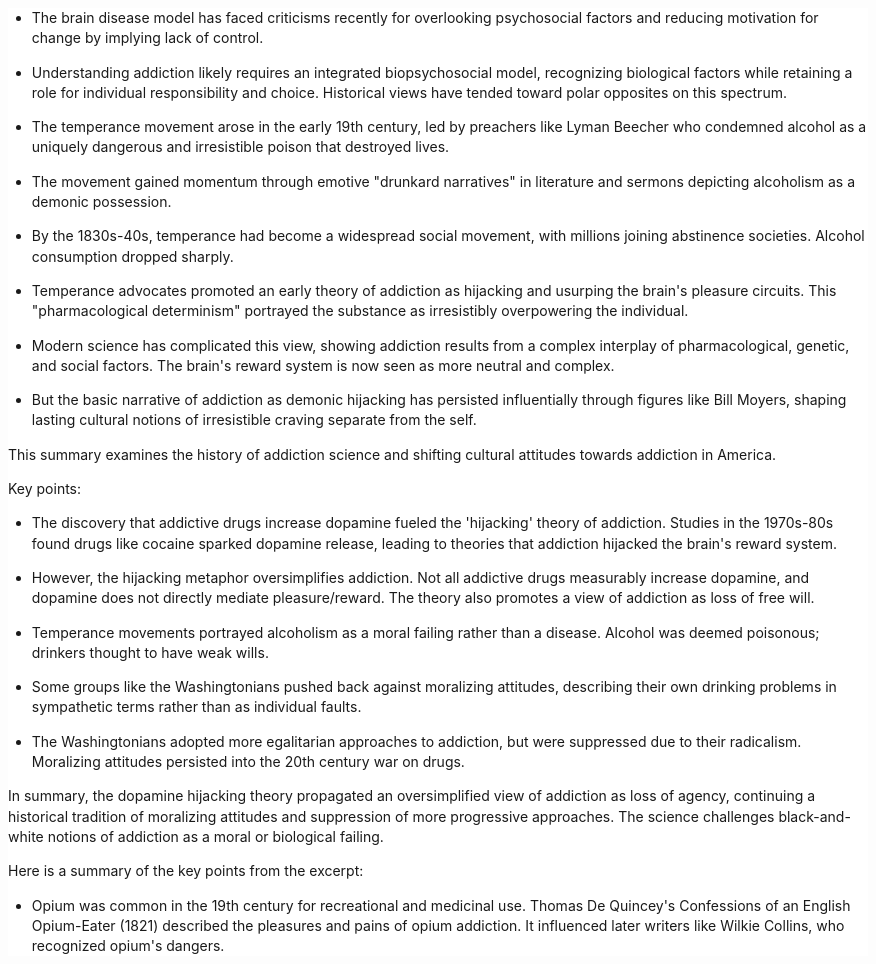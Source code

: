 - The brain disease model has faced criticisms recently for overlooking psychosocial factors and reducing motivation for change by implying lack of control.

- Understanding addiction likely requires an integrated biopsychosocial model, recognizing biological factors while retaining a role for individual responsibility and choice. Historical views have tended toward polar opposites on this spectrum.

 

- The temperance movement arose in the early 19th century, led by preachers like Lyman Beecher who condemned alcohol as a uniquely dangerous and irresistible poison that destroyed lives. 

- The movement gained momentum through emotive "drunkard narratives" in literature and sermons depicting alcoholism as a demonic possession. 

- By the 1830s-40s, temperance had become a widespread social movement, with millions joining abstinence societies. Alcohol consumption dropped sharply.

- Temperance advocates promoted an early theory of addiction as hijacking and usurping the brain's pleasure circuits. This "pharmacological determinism" portrayed the substance as irresistibly overpowering the individual.

- Modern science has complicated this view, showing addiction results from a complex interplay of pharmacological, genetic, and social factors. The brain's reward system is now seen as more neutral and complex.

- But the basic narrative of addiction as demonic hijacking has persisted influentially through figures like Bill Moyers, shaping lasting cultural notions of irresistible craving separate from the self.

 This summary examines the history of addiction science and shifting cultural attitudes towards addiction in America. 

Key points:

- The discovery that addictive drugs increase dopamine fueled the 'hijacking' theory of addiction. Studies in the 1970s-80s found drugs like cocaine sparked dopamine release, leading to theories that addiction hijacked the brain's reward system. 

- However, the hijacking metaphor oversimplifies addiction. Not all addictive drugs measurably increase dopamine, and dopamine does not directly mediate pleasure/reward. The theory also promotes a view of addiction as loss of free will.

- Temperance movements portrayed alcoholism as a moral failing rather than a disease. Alcohol was deemed poisonous; drinkers thought to have weak wills.

- Some groups like the Washingtonians pushed back against moralizing attitudes, describing their own drinking problems in sympathetic terms rather than as individual faults. 

- The Washingtonians adopted more egalitarian approaches to addiction, but were suppressed due to their radicalism. Moralizing attitudes persisted into the 20th century war on drugs.

In summary, the dopamine hijacking theory propagated an oversimplified view of addiction as loss of agency, continuing a historical tradition of moralizing attitudes and suppression of more progressive approaches. The science challenges black-and-white notions of addiction as a moral or biological failing.

 Here is a summary of the key points from the excerpt:

- Opium was common in the 19th century for recreational and medicinal use. Thomas De Quincey's Confessions of an English Opium-Eater (1821) described the pleasures and pains of opium addiction. It influenced later writers like Wilkie Collins, who recognized opium's dangers. 
